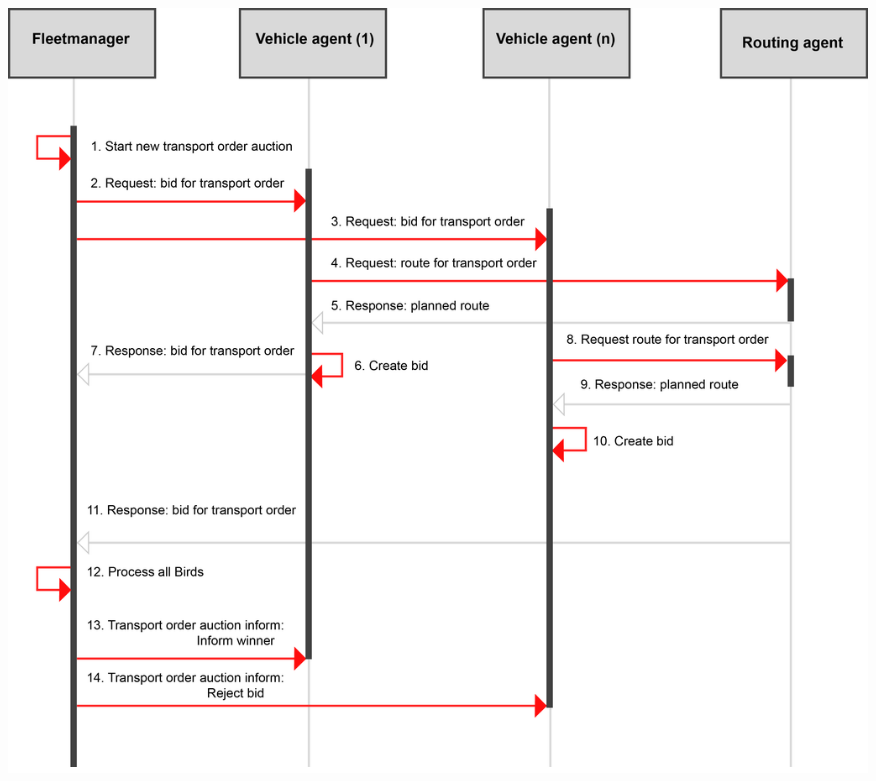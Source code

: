 ![Sequence diagram of a transport order auction: the participating agents as well as the communication process between them are shown.](./img/TransportOrderAssignment.png)
